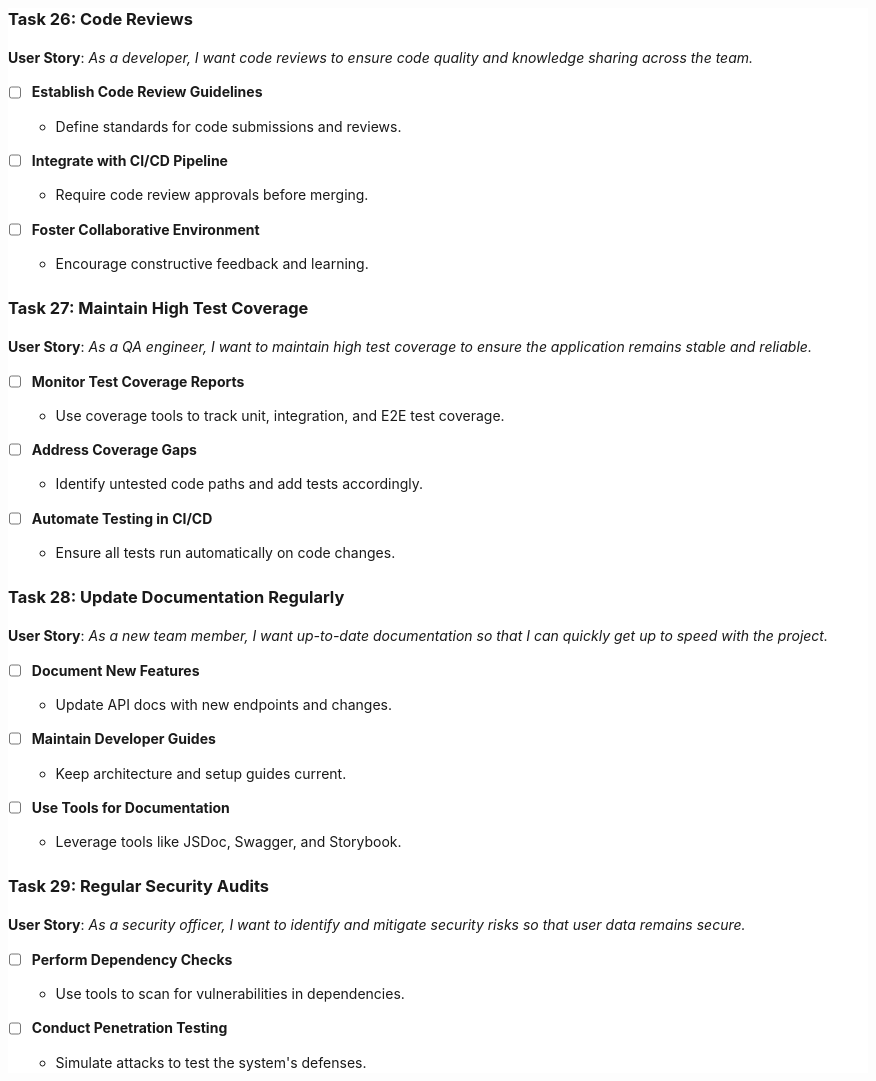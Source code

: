 ### Task 26: Code Reviews

**User Story**: _As a developer, I want code reviews to ensure code quality and knowledge sharing across the team._

- [ ] **Establish Code Review Guidelines**

  - Define standards for code submissions and reviews.

- [ ] **Integrate with CI/CD Pipeline**

  - Require code review approvals before merging.

- [ ] **Foster Collaborative Environment**
  - Encourage constructive feedback and learning.

### Task 27: Maintain High Test Coverage

**User Story**: _As a QA engineer, I want to maintain high test coverage to ensure the application remains stable and reliable._

- [ ] **Monitor Test Coverage Reports**

  - Use coverage tools to track unit, integration, and E2E test coverage.

- [ ] **Address Coverage Gaps**

  - Identify untested code paths and add tests accordingly.

- [ ] **Automate Testing in CI/CD**
  - Ensure all tests run automatically on code changes.

### Task 28: Update Documentation Regularly

**User Story**: _As a new team member, I want up-to-date documentation so that I can quickly get up to speed with the project._

- [ ] **Document New Features**

  - Update API docs with new endpoints and changes.

- [ ] **Maintain Developer Guides**

  - Keep architecture and setup guides current.

- [ ] **Use Tools for Documentation**
  - Leverage tools like JSDoc, Swagger, and Storybook.

### Task 29: Regular Security Audits

**User Story**: _As a security officer, I want to identify and mitigate security risks so that user data remains secure._

- [ ] **Perform Dependency Checks**

  - Use tools to scan for vulnerabilities in dependencies.

- [ ] **Conduct Penetration Testing**

  - Simulate attacks to test the system's defenses.
